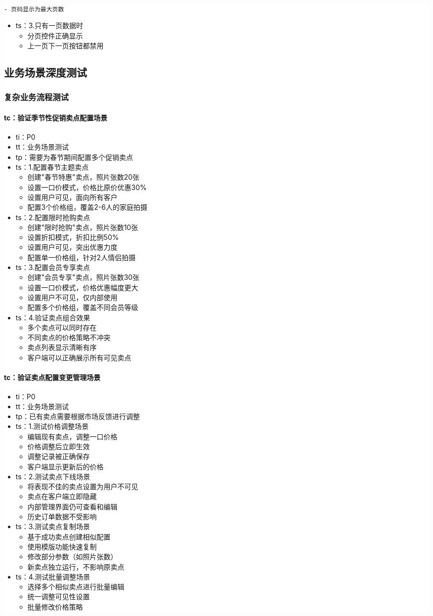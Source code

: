     - 页码显示为最大页数
- ts：3.只有一页数据时
    - 分页控件正确显示
    - 上一页下一页按钮都禁用












## 业务场景深度测试

### 复杂业务流程测试

#### tc：验证季节性促销卖点配置场景
- ti：P0
- tt：业务场景测试
- tp：需要为春节期间配置多个促销卖点
- ts：1.配置春节主题卖点
    - 创建"春节特惠"卖点，照片张数20张
    - 设置一口价模式，价格比原价优惠30%
    - 设置用户可见，面向所有客户
    - 配置3个价格组，覆盖2-6人的家庭拍摄
- ts：2.配置限时抢购卖点
    - 创建"限时抢购"卖点，照片张数10张
    - 设置折扣模式，折扣比例50%
    - 设置用户可见，突出优惠力度
    - 配置单一价格组，针对2人情侣拍摄
- ts：3.配置会员专享卖点
    - 创建"会员专享"卖点，照片张数30张
    - 设置一口价模式，价格优惠幅度更大
    - 设置用户不可见，仅内部使用
    - 配置多个价格组，覆盖不同会员等级
- ts：4.验证卖点组合效果
    - 多个卖点可以同时存在
    - 不同卖点的价格策略不冲突
    - 卖点列表显示清晰有序
    - 客户端可以正确展示所有可见卖点
#### tc：验证卖点配置变更管理场景
- ti：P0
- tt：业务场景测试
- tp：已有卖点需要根据市场反馈进行调整
- ts：1.测试价格调整场景
    - 编辑现有卖点，调整一口价格
    - 价格调整后立即生效
    - 调整记录被正确保存
    - 客户端显示更新后的价格
- ts：2.测试卖点下线场景
    - 将表现不佳的卖点设置为用户不可见
    - 卖点在客户端立即隐藏
    - 内部管理界面仍可查看和编辑
    - 历史订单数据不受影响
- ts：3.测试卖点复制场景
    - 基于成功卖点创建相似配置
    - 使用模版功能快速复制
    - 修改部分参数（如照片张数）
    - 新卖点独立运行，不影响原卖点
- ts：4.测试批量调整场景
    - 选择多个相似卖点进行批量编辑
    - 统一调整可见性设置
    - 批量修改价格策略